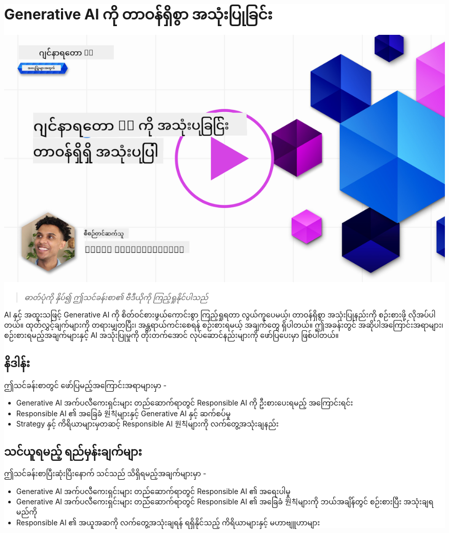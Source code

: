 
# Generative AI ကို တာဝန်ရှိစွာ အသုံးပြုခြင်း

[![Using Generative AI Responsibly](../../../translated_images/03-lesson-banner.1ed56067a452d97709d51f6cc8b6953918b2287132f4909ade2008c936cd4af9.my.png)](https://aka.ms/gen-ai-lesson3-gh?WT.mc_id=academic-105485-koreyst)

> _ဓာတ်ပုံကို နှိပ်၍ ဤသင်ခန်းစာ၏ ဗီဒီယိုကို ကြည့်ရှုနိုင်ပါသည်_

AI နှင့် အထူးသဖြင့် Generative AI ကို စိတ်ဝင်စားဖွယ်ကောင်းစွာ ကြည့်ရှုရတာ လွယ်ကူပေမယ့်၊ တာဝန်ရှိစွာ အသုံးပြုနည်းကို စဉ်းစားဖို့ လိုအပ်ပါတယ်။ ထုတ်လွှင့်ချက်များကို တရားမျှတပြီး၊ အန္တရာယ်ကင်းစေရန် စဉ်းစားရမယ့် အချက်တွေ ရှိပါတယ်။ ဤအခန်းတွင် အဆိုပါအကြောင်းအရာများ၊ စဉ်းစားရမည့်အချက်များနှင့် AI အသုံးပြုမှုကို တိုးတက်အောင် လုပ်ဆောင်နည်းများကို ဖော်ပြပေးမှာ ဖြစ်ပါတယ်။

## နိဒါန်း

ဤသင်ခန်းစာတွင် ဖော်ပြမည့်အကြောင်းအရာများမှာ -

- Generative AI အက်ပလီကေးရှင်းများ တည်ဆောက်ရာတွင် Responsible AI ကို ဦးစားပေးရမည့် အကြောင်းရင်း
- Responsible AI ၏ အခြေခံ 원칙များနှင့် Generative AI နှင့် ဆက်စပ်မှု
- Strategy နှင့် ကိရိယာများမှတဆင့် Responsible AI 원칙များကို လက်တွေ့အသုံးချနည်း

## သင်ယူရမည့် ရည်မှန်းချက်များ

ဤသင်ခန်းစာပြီးဆုံးပြီးနောက် သင်သည် သိရှိရမည့်အချက်များမှာ -

- Generative AI အက်ပလီကေးရှင်းများ တည်ဆောက်ရာတွင် Responsible AI ၏ အရေးပါမှု
- Generative AI အက်ပလီကေးရှင်းများ တည်ဆောက်ရာတွင် Responsible AI ၏ အခြေခံ 원칙များကို ဘယ်အချိန်တွင် စဉ်းစားပြီး အသုံးချရမည်ကို
- Responsible AI ၏ အယူအဆကို လက်တွေ့အသုံးချရန် ရရှိနိုင်သည့် ကိရိယာများနှင့် မဟာဗျူဟာများ

